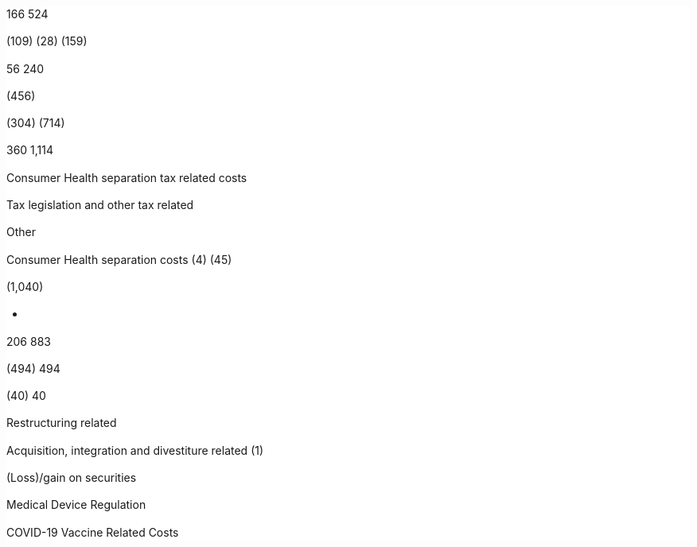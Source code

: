 166
524

(109)
(28)
(159)

56
240

(456)

(304)
(714)

360
1,114

Consumer Health
separation tax
related costs

Tax legislation
and other tax
related

Other

Consumer Health
separation costs
(4)
(45)

(1,040)

-

206
883

(494)
494

(40)
40

Restructuring
related

Acquisition, integration and
divestiture related (1)

(Loss)/gain on
securities

Medical Device
Regulation

COVID-19 Vaccine
Related Costs
